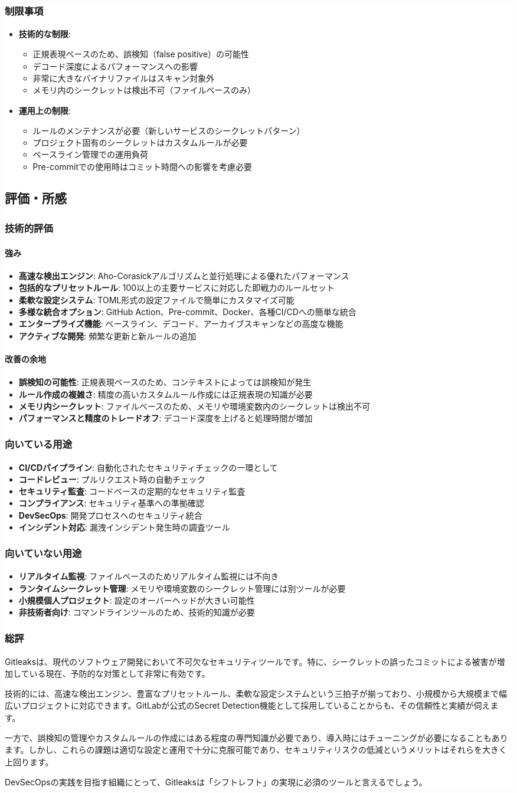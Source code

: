 ### 制限事項
- **技術的な制限**:
  - 正規表現ベースのため、誤検知（false positive）の可能性
  - デコード深度によるパフォーマンスへの影響
  - 非常に大きなバイナリファイルはスキャン対象外
  - メモリ内のシークレットは検出不可（ファイルベースのみ）

- **運用上の制限**:
  - ルールのメンテナンスが必要（新しいサービスのシークレットパターン）
  - プロジェクト固有のシークレットはカスタムルールが必要
  - ベースライン管理での運用負荷
  - Pre-commitでの使用時はコミット時間への影響を考慮必要

## 評価・所感
### 技術的評価
#### 強み
- **高速な検出エンジン**: Aho-Corasickアルゴリズムと並行処理による優れたパフォーマンス
- **包括的なプリセットルール**: 100以上の主要サービスに対応した即戦力のルールセット
- **柔軟な設定システム**: TOML形式の設定ファイルで簡単にカスタマイズ可能
- **多様な統合オプション**: GitHub Action、Pre-commit、Docker、各種CI/CDへの簡単な統合
- **エンタープライズ機能**: ベースライン、デコード、アーカイブスキャンなどの高度な機能
- **アクティブな開発**: 頻繁な更新と新ルールの追加

#### 改善の余地
- **誤検知の可能性**: 正規表現ベースのため、コンテキストによっては誤検知が発生
- **ルール作成の複雑さ**: 精度の高いカスタムルール作成には正規表現の知識が必要
- **メモリ内シークレット**: ファイルベースのため、メモリや環境変数内のシークレットは検出不可
- **パフォーマンスと精度のトレードオフ**: デコード深度を上げると処理時間が増加

### 向いている用途
- **CI/CDパイプライン**: 自動化されたセキュリティチェックの一環として
- **コードレビュー**: プルリクエスト時の自動チェック
- **セキュリティ監査**: コードベースの定期的なセキュリティ監査
- **コンプライアンス**: セキュリティ基準への準拠確認
- **DevSecOps**: 開発プロセスへのセキュリティ統合
- **インシデント対応**: 漏洩インシデント発生時の調査ツール

### 向いていない用途
- **リアルタイム監視**: ファイルベースのためリアルタイム監視には不向き
- **ランタイムシークレット管理**: メモリや環境変数のシークレット管理には別ツールが必要
- **小規模個人プロジェクト**: 設定のオーバーヘッドが大きい可能性
- **非技術者向け**: コマンドラインツールのため、技術的知識が必要

### 総評
Gitleaksは、現代のソフトウェア開発において不可欠なセキュリティツールです。特に、シークレットの誤ったコミットによる被害が増加している現在、予防的な対策として非常に有効です。

技術的には、高速な検出エンジン、豊富なプリセットルール、柔軟な設定システムという三拍子が揃っており、小規模から大規模まで幅広いプロジェクトに対応できます。GitLabが公式のSecret Detection機能として採用していることからも、その信頼性と実績が伺えます。

一方で、誤検知の管理やカスタムルールの作成にはある程度の専門知識が必要であり、導入時にはチューニングが必要になることもあります。しかし、これらの課題は適切な設定と運用で十分に克服可能であり、セキュリティリスクの低減というメリットはそれらを大きく上回ります。

DevSecOpsの実践を目指す組織にとって、Gitleaksは「シフトレフト」の実現に必須のツールと言えるでしょう。